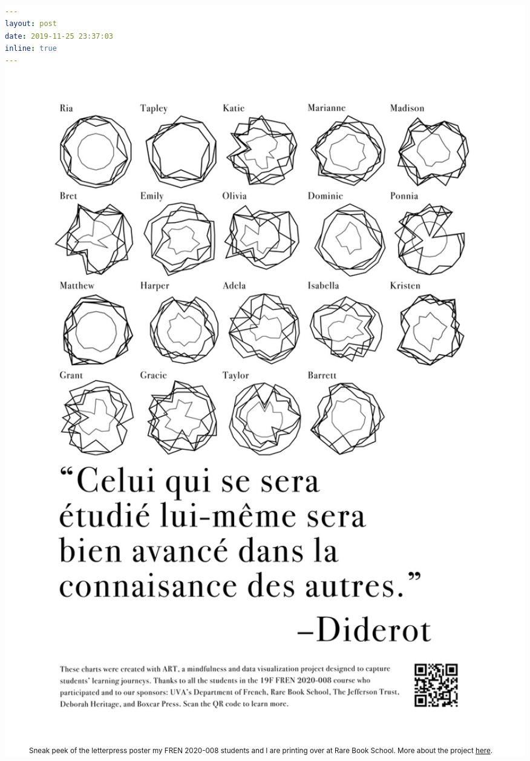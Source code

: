 ```yaml
---
layout: post
date: 2019-11-25 23:37:03
inline: true
---
```


<figure>
<img style="width:100%;" src="/assets/img/2019/11/letterpress-poster.jpg">
<figcaption><small>Sneak peek of the letterpress poster my FREN 2020-008 students and I are printing over at Rare Book School. More about the project <a href="https://ss4ws.github.io/blog/2019/ART-mindfulness-metacognition-making/">here</a>.</small></figcaption>
